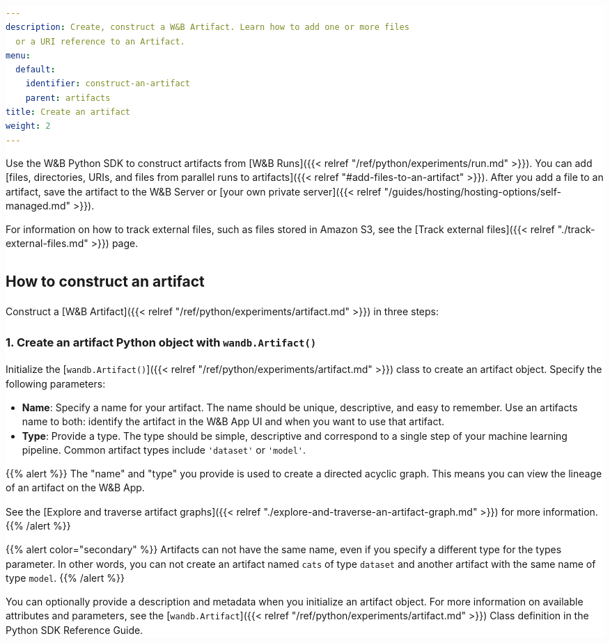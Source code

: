 ```yaml
---
description: Create, construct a W&B Artifact. Learn how to add one or more files
  or a URI reference to an Artifact.
menu:
  default:
    identifier: construct-an-artifact
    parent: artifacts
title: Create an artifact
weight: 2
---
```


Use the W&B Python SDK to construct artifacts from [W&B Runs]({{< relref "/ref/python/experiments/run.md" >}}). You can add [files, directories, URIs, and files from parallel runs to artifacts]({{< relref "#add-files-to-an-artifact" >}}). After you add a file to an artifact, save the artifact to the W&B Server or [your own private server]({{< relref "/guides/hosting/hosting-options/self-managed.md" >}}).

For information on how to track external files, such as files stored in Amazon S3, see the [Track external files]({{< relref "./track-external-files.md" >}}) page.

## How to construct an artifact

Construct a [W&B Artifact]({{< relref "/ref/python/experiments/artifact.md" >}}) in three steps:

### 1. Create an artifact Python object with `wandb.Artifact()`

Initialize the [`wandb.Artifact()`]({{< relref "/ref/python/experiments/artifact.md" >}}) class to create an artifact object. Specify the following parameters:

* **Name**: Specify a name for your artifact. The name should be unique, descriptive, and easy to remember. Use an artifacts name to both: identify the artifact in the W&B App UI and when you want to use that artifact.
* **Type**: Provide a type. The type should be simple, descriptive and correspond to a single step of your machine learning pipeline. Common artifact types include `'dataset'` or `'model'`.


{{% alert %}}
The "name" and "type" you provide is used to create a directed acyclic graph. This means you can view the lineage of an artifact on the W&B App. 

See the [Explore and traverse artifact graphs]({{< relref "./explore-and-traverse-an-artifact-graph.md" >}}) for more information.
{{% /alert %}}


{{% alert color="secondary" %}}
Artifacts can not have the same name, even if you specify a different type for the types parameter. In other words, you can not create an artifact named `cats` of type `dataset` and another artifact with the same name of type `model`.
{{% /alert %}}

You can optionally provide a description and metadata when you initialize an artifact object. For more information on available attributes and parameters, see the [`wandb.Artifact`]({{< relref "/ref/python/experiments/artifact.md" >}}) Class definition in the Python SDK Reference Guide.
